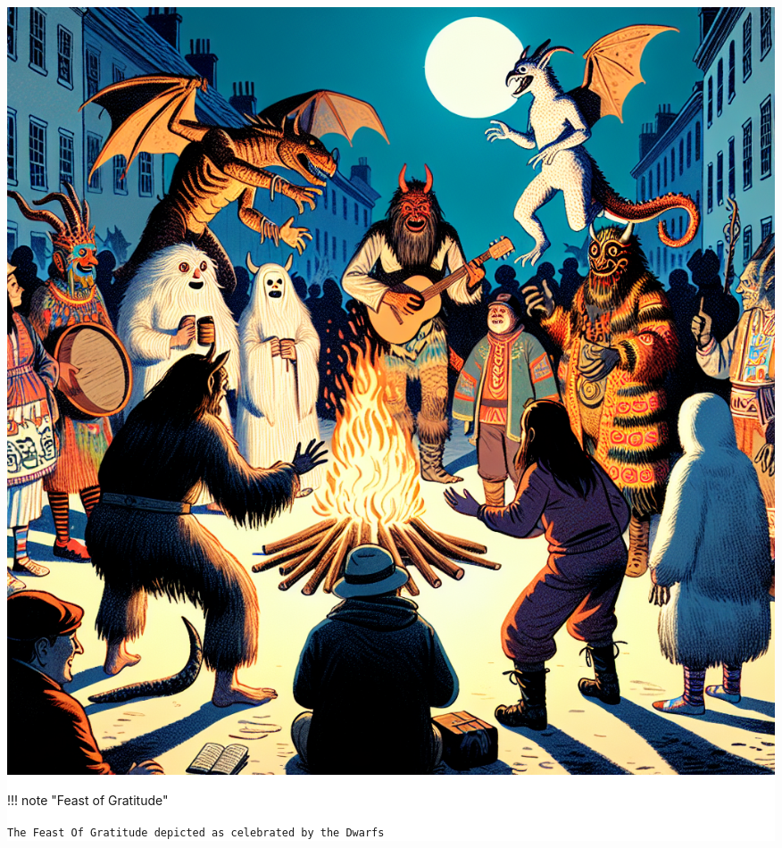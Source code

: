 ![Festival of shadows](assets/FestivalofShadows.png)

!!! note "Feast of Gratitude"

    The Feast Of Gratitude depicted as celebrated by the Dwarfs
